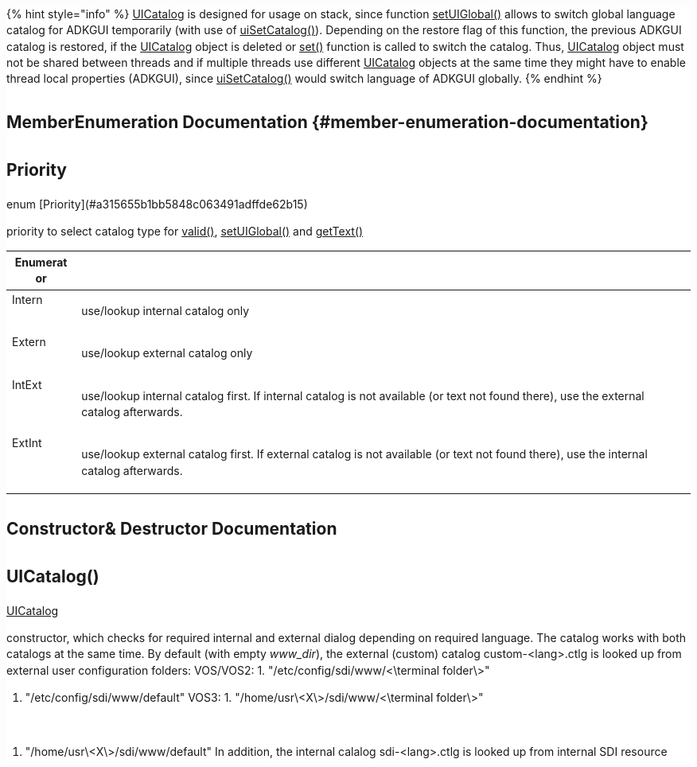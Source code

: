 {% hint style="info" %}
<a href="class_u_i_catalog.md">UICatalog</a> is designed for usage on stack, since function [setUIGlobal()](#aab3ca0cbe3d23cd9577ae2ecdcf191ae) allows to switch global language catalog for ADKGUI temporarily (with use of <a href="namespacevfigui.md#ab103c683852a0d4b19695e76f90dcf82">uiSetCatalog()</a>). Depending on the restore flag of this function, the previous ADKGUI catalog is restored, if the <a href="class_u_i_catalog.md">UICatalog</a> object is deleted or [set()](#a358e213b2dc57bf1d49d353707b6c0ae) function is called to switch the catalog. Thus, <a href="class_u_i_catalog.md">UICatalog</a> object must not be shared between threads and if multiple threads use different <a href="class_u_i_catalog.md">UICatalog</a> objects at the same time they might have to enable thread local properties (ADKGUI), since <a href="namespacevfigui.md#ab103c683852a0d4b19695e76f90dcf82">uiSetCatalog()</a> would switch language of ADKGUI globally.
{% endhint %}

## MemberEnumeration Documentation {#member-enumeration-documentation}

## Priority <a href="#a315655b1bb5848c063491adffde62b15" id="a315655b1bb5848c063491adffde62b15"></a>

<p>enum [Priority](#a315655b1bb5848c063491adffde62b15)</p>

priority to select catalog type for [valid()](#a9b7ed11a4b19fd017a125345cdb7ef4e), [setUIGlobal()](#aab3ca0cbe3d23cd9577ae2ecdcf191ae) and [getText()](#a9bf11d9db05366a4dc04f6c53a16c2e6)

| Enumerator |  |
|----|----|
| Intern  | <p>use/lookup internal catalog only</p> |
| Extern  | <p>use/lookup external catalog only</p> |
| IntExt  | <p>use/lookup internal catalog first. If internal catalog is not available (or text not found there), use the external catalog afterwards.</p> |
| ExtInt  | <p>use/lookup external catalog first. If external catalog is not available (or text not found there), use the internal catalog afterwards.</p> |

## Constructor& Destructor Documentation

## UICatalog() <a href="#ad503da21c91ade8c4d676010393836ec" id="ad503da21c91ade8c4d676010393836ec"></a>

<p><a href="class_u_i_catalog.md">UICatalog</a></p>

constructor, which checks for required internal and external dialog depending on required language. The catalog works with both catalogs at the same time. By default (with empty *www_dir*), the external (custom) catalog custom-\<lang\>.ctlg is looked up from external user configuration folders: VOS/VOS2: 1. \"/etc/config/sdi/www/\<\\terminal folder\\\>\"

1.  \"/etc/config/sdi/www/default\" VOS3: 1. \"/home/usr\\\<X\\\>/sdi/www/\<\\terminal folder\\\>\"

&nbsp;

1.  \"/home/usr\\\<X\\\>/sdi/www/default\" In addition, the internal calalog sdi-\<lang\>.ctlg is looked up from internal SDI resource
